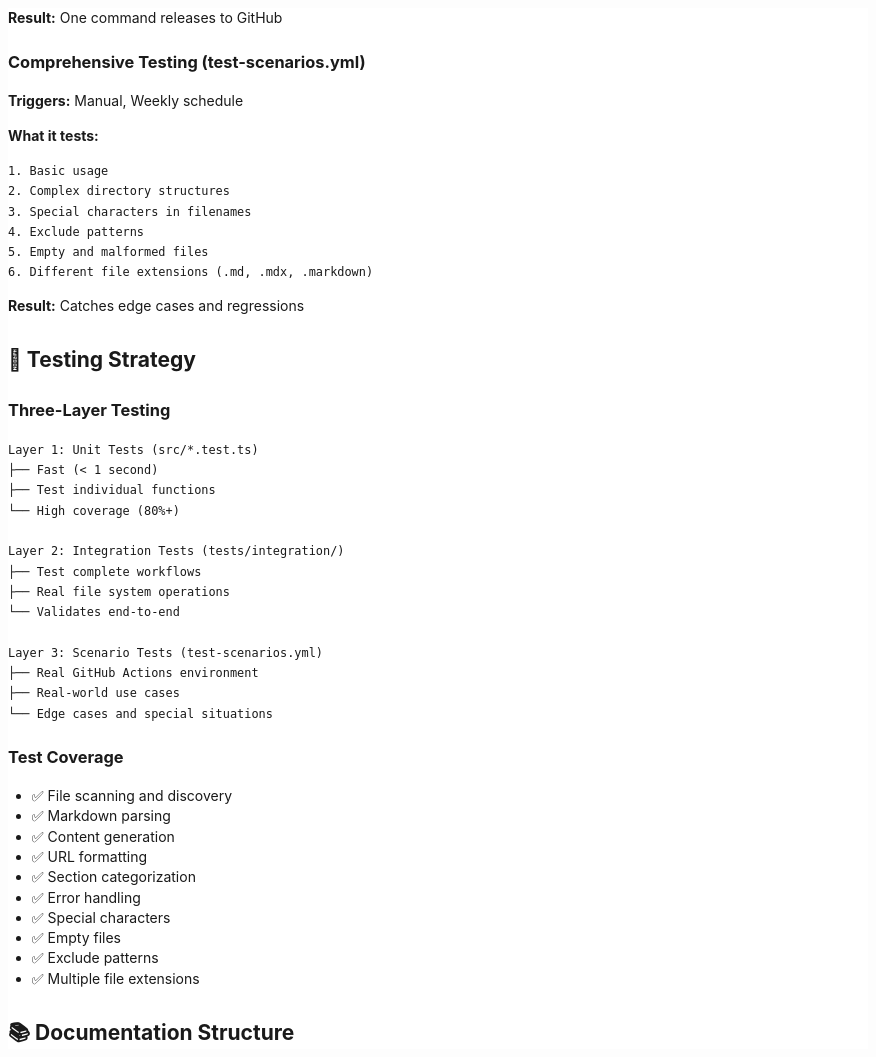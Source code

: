 **Result:** One command releases to GitHub

### Comprehensive Testing (test-scenarios.yml)

**Triggers:** Manual, Weekly schedule

**What it tests:**
```
1. Basic usage
2. Complex directory structures
3. Special characters in filenames
4. Exclude patterns
5. Empty and malformed files
6. Different file extensions (.md, .mdx, .markdown)
```

**Result:** Catches edge cases and regressions

## 🧪 Testing Strategy

### Three-Layer Testing

```
Layer 1: Unit Tests (src/*.test.ts)
├── Fast (< 1 second)
├── Test individual functions
└── High coverage (80%+)

Layer 2: Integration Tests (tests/integration/)
├── Test complete workflows
├── Real file system operations
└── Validates end-to-end

Layer 3: Scenario Tests (test-scenarios.yml)
├── Real GitHub Actions environment
├── Real-world use cases
└── Edge cases and special situations
```

### Test Coverage

- ✅ File scanning and discovery
- ✅ Markdown parsing
- ✅ Content generation
- ✅ URL formatting
- ✅ Section categorization
- ✅ Error handling
- ✅ Special characters
- ✅ Empty files
- ✅ Exclude patterns
- ✅ Multiple file extensions

## 📚 Documentation Structure
